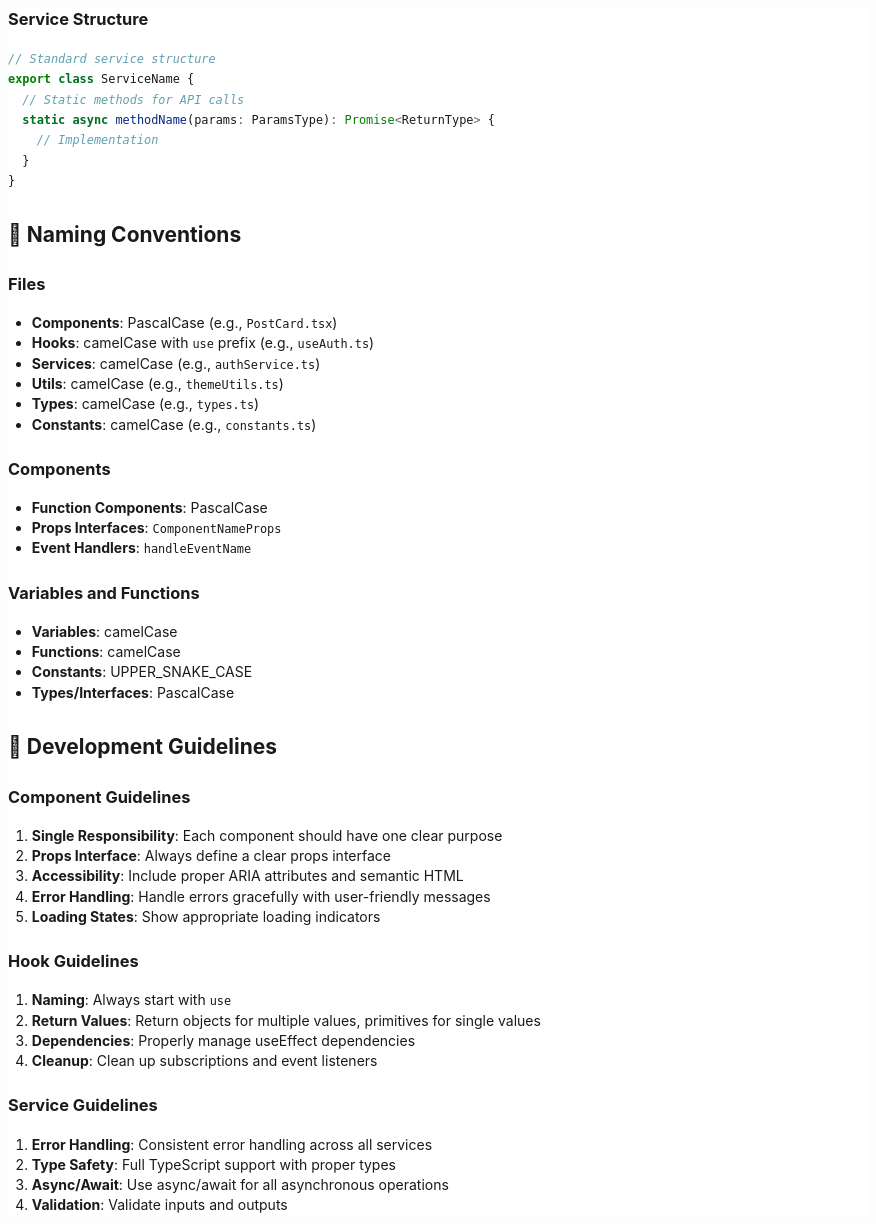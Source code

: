 ### **Service Structure**
```typescript
// Standard service structure
export class ServiceName {
  // Static methods for API calls
  static async methodName(params: ParamsType): Promise<ReturnType> {
    // Implementation
  }
}
```

## 📝 Naming Conventions

### **Files**
- **Components**: PascalCase (e.g., `PostCard.tsx`)
- **Hooks**: camelCase with `use` prefix (e.g., `useAuth.ts`)
- **Services**: camelCase (e.g., `authService.ts`)
- **Utils**: camelCase (e.g., `themeUtils.ts`)
- **Types**: camelCase (e.g., `types.ts`)
- **Constants**: camelCase (e.g., `constants.ts`)

### **Components**
- **Function Components**: PascalCase
- **Props Interfaces**: `ComponentNameProps`
- **Event Handlers**: `handleEventName`

### **Variables and Functions**
- **Variables**: camelCase
- **Functions**: camelCase
- **Constants**: UPPER_SNAKE_CASE
- **Types/Interfaces**: PascalCase

## 🔧 Development Guidelines

### **Component Guidelines**
1. **Single Responsibility**: Each component should have one clear purpose
2. **Props Interface**: Always define a clear props interface
3. **Accessibility**: Include proper ARIA attributes and semantic HTML
4. **Error Handling**: Handle errors gracefully with user-friendly messages
5. **Loading States**: Show appropriate loading indicators

### **Hook Guidelines**
1. **Naming**: Always start with `use`
2. **Return Values**: Return objects for multiple values, primitives for single values
3. **Dependencies**: Properly manage useEffect dependencies
4. **Cleanup**: Clean up subscriptions and event listeners

### **Service Guidelines**
1. **Error Handling**: Consistent error handling across all services
2. **Type Safety**: Full TypeScript support with proper types
3. **Async/Await**: Use async/await for all asynchronous operations
4. **Validation**: Validate inputs and outputs
